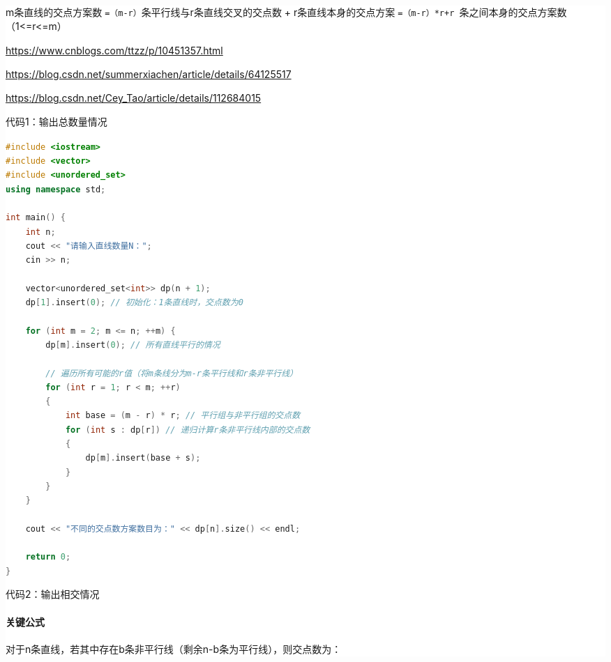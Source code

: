 
m条直线的交点方案数
`=（m-r）`条平行线与r条直线交叉的交点数
\+ r条直线本身的交点方案
`=（m-r）*r+r `条之间本身的交点方案数（1<=r<=m）

https://www.cnblogs.com/ttzz/p/10451357.html

https://blog.csdn.net/summerxiachen/article/details/64125517

https://blog.csdn.net/Cey_Tao/article/details/112684015

代码1：输出总数量情况

```C++
#include <iostream>
#include <vector>
#include <unordered_set>
using namespace std;

int main() {
    int n;
    cout << "请输入直线数量N：";
    cin >> n;
    
    vector<unordered_set<int>> dp(n + 1);
    dp[1].insert(0); // 初始化：1条直线时，交点数为0
    
    for (int m = 2; m <= n; ++m) {
        dp[m].insert(0); // 所有直线平行的情况
        
        // 遍历所有可能的r值（将m条线分为m-r条平行线和r条非平行线）
        for (int r = 1; r < m; ++r)
        {
            int base = (m - r) * r; // 平行组与非平行组的交点数
            for (int s : dp[r]) // 递归计算r条非平行线内部的交点数
            {   
                dp[m].insert(base + s);
            }
        }
    }
    
    cout << "不同的交点数方案数目为：" << dp[n].size() << endl;
    
    return 0;
}

```



代码2：输出相交情况

#### 关键公式

对于n条直线，若其中存在b条非平行线（剩余n-b条为平行线），则交点数为：
